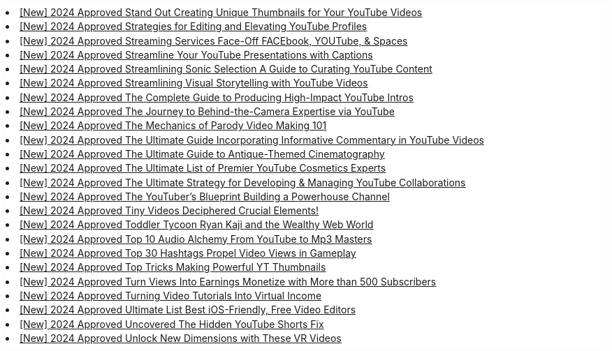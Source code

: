 <li><a href="https://youtube-sure.techidaily.com/024-approved-stand-out-creating-unique-thumbnails-for-your-youtube-videos/"><u>[New] 2024 Approved Stand Out Creating Unique Thumbnails for Your YouTube Videos</u></a></li>
<li><a href="https://youtube-sure.techidaily.com/024-approved-strategies-for-editing-and-elevating-youtube-profiles/"><u>[New] 2024 Approved Strategies for Editing and Elevating YouTube Profiles</u></a></li>
<li><a href="https://youtube-sure.techidaily.com/024-approved-streaming-services-face-off-facebook-youtube-and-spaces/"><u>[New] 2024 Approved Streaming Services Face-Off FACEbook, YOUTube, & Spaces</u></a></li>
<li><a href="https://youtube-sure.techidaily.com/024-approved-streamline-your-youtube-presentations-with-captions/"><u>[New] 2024 Approved Streamline Your YouTube Presentations with Captions</u></a></li>
<li><a href="https://youtube-sure.techidaily.com/024-approved-streamlining-sonic-selection-a-guide-to-curating-youtube-content/"><u>[New] 2024 Approved Streamlining Sonic Selection A Guide to Curating YouTube Content</u></a></li>
<li><a href="https://youtube-sure.techidaily.com/024-approved-streamlining-visual-storytelling-with-youtube-videos/"><u>[New] 2024 Approved Streamlining Visual Storytelling with YouTube Videos</u></a></li>
<li><a href="https://youtube-sure.techidaily.com/024-approved-the-complete-guide-to-producing-high-impact-youtube-intros/"><u>[New] 2024 Approved The Complete Guide to Producing High-Impact YouTube Intros</u></a></li>
<li><a href="https://youtube-sure.techidaily.com/024-approved-the-journey-to-behind-the-camera-expertise-via-youtube/"><u>[New] 2024 Approved The Journey to Behind-the-Camera Expertise via YouTube</u></a></li>
<li><a href="https://youtube-sure.techidaily.com/024-approved-the-mechanics-of-parody-video-making-101/"><u>[New] 2024 Approved The Mechanics of Parody Video Making 101</u></a></li>
<li><a href="https://youtube-sure.techidaily.com/024-approved-the-ultimate-guide-incorporating-informative-commentary-in-youtube-videos/"><u>[New] 2024 Approved The Ultimate Guide Incorporating Informative Commentary in YouTube Videos</u></a></li>
<li><a href="https://youtube-sure.techidaily.com/024-approved-the-ultimate-guide-to-antique-themed-cinematography/"><u>[New] 2024 Approved The Ultimate Guide to Antique-Themed Cinematography</u></a></li>
<li><a href="https://youtube-sure.techidaily.com/024-approved-the-ultimate-list-of-premier-youtube-cosmetics-experts/"><u>[New] 2024 Approved The Ultimate List of Premier YouTube Cosmetics Experts</u></a></li>
<li><a href="https://youtube-sure.techidaily.com/024-approved-the-ultimate-strategy-for-developing-and-managing-youtube-collaborations/"><u>[New] 2024 Approved The Ultimate Strategy for Developing & Managing YouTube Collaborations</u></a></li>
<li><a href="https://youtube-sure.techidaily.com/024-approved-the-youtubers-blueprint-building-a-powerhouse-channel/"><u>[New] 2024 Approved The YouTuber’s Blueprint Building a Powerhouse Channel</u></a></li>
<li><a href="https://youtube-sure.techidaily.com/024-approved-tiny-videos-deciphered-crucial-elements/"><u>[New] 2024 Approved Tiny Videos Deciphered Crucial Elements!</u></a></li>
<li><a href="https://youtube-sure.techidaily.com/024-approved-toddler-tycoon-ryan-kaji-and-the-wealthy-web-world/"><u>[New] 2024 Approved Toddler Tycoon Ryan Kaji and the Wealthy Web World</u></a></li>
<li><a href="https://youtube-sure.techidaily.com/024-approved-top-10-audio-alchemy-from-youtube-to-mp3-masters/"><u>[New] 2024 Approved Top 10 Audio Alchemy From YouTube to Mp3 Masters</u></a></li>
<li><a href="https://youtube-sure.techidaily.com/024-approved-top-30-hashtags-propel-video-views-in-gameplay/"><u>[New] 2024 Approved Top 30 Hashtags Propel Video Views in Gameplay</u></a></li>
<li><a href="https://youtube-sure.techidaily.com/024-approved-top-tricks-making-powerful-yt-thumbnails/"><u>[New] 2024 Approved Top Tricks Making Powerful YT Thumbnails</u></a></li>
<li><a href="https://youtube-sure.techidaily.com/024-approved-turn-views-into-earnings-monetize-with-more-than-500-subscribers/"><u>[New] 2024 Approved Turn Views Into Earnings Monetize with More than 500 Subscribers</u></a></li>
<li><a href="https://youtube-sure.techidaily.com/024-approved-turning-video-tutorials-into-virtual-income/"><u>[New] 2024 Approved Turning Video Tutorials Into Virtual Income</u></a></li>
<li><a href="https://youtube-sure.techidaily.com/024-approved-ultimate-list-best-ios-friendly-free-video-editors/"><u>[New] 2024 Approved Ultimate List Best iOS-Friendly, Free Video Editors</u></a></li>
<li><a href="https://youtube-sure.techidaily.com/024-approved-uncovered-the-hidden-youtube-shorts-fix/"><u>[New] 2024 Approved Uncovered The Hidden YouTube Shorts Fix</u></a></li>
<li><a href="https://youtube-sure.techidaily.com/024-approved-unlock-new-dimensions-with-these-vr-videos/"><u>[New] 2024 Approved Unlock New Dimensions with These VR Videos</u></a></li>